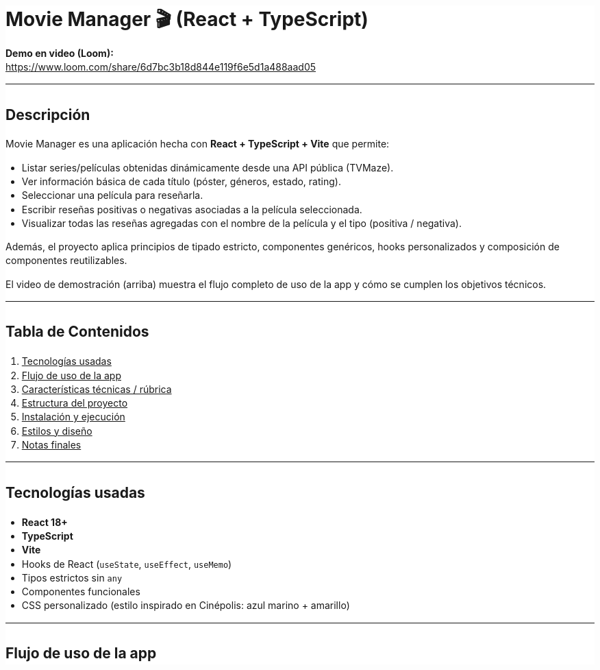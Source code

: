 # Movie Manager 🎬 (React + TypeScript)

**Demo en video (Loom):**  
https://www.loom.com/share/6d7bc3b18d844e119f6e5d1a488aad05

---

## Descripción

Movie Manager es una aplicación hecha con **React + TypeScript + Vite** que permite:

- Listar series/películas obtenidas dinámicamente desde una API pública (TVMaze).
- Ver información básica de cada título (póster, géneros, estado, rating).
- Seleccionar una película para reseñarla.
- Escribir reseñas positivas o negativas asociadas a la película seleccionada.
- Visualizar todas las reseñas agregadas con el nombre de la película y el tipo (positiva / negativa).

Además, el proyecto aplica principios de tipado estricto, componentes genéricos, hooks personalizados y composición de componentes reutilizables.

El video de demostración (arriba) muestra el flujo completo de uso de la app y cómo se cumplen los objetivos técnicos.

---

## Tabla de Contenidos

1. [Tecnologías usadas](#tecnologías-usadas)  
2. [Flujo de uso de la app](#flujo-de-uso-de-la-app)  
3. [Características técnicas / rúbrica](#características-técnicas--rúbrica)  
4. [Estructura del proyecto](#estructura-del-proyecto)  
5. [Instalación y ejecución](#instalación-y-ejecución)  
6. [Estilos y diseño](#estilos-y-diseño)  
7. [Notas finales](#notas-finales)

---

## Tecnologías usadas

- **React 18+**
- **TypeScript**
- **Vite**
- Hooks de React (`useState`, `useEffect`, `useMemo`)
- Tipos estrictos sin `any`
- Componentes funcionales
- CSS personalizado (estilo inspirado en Cinépolis: azul marino + amarillo)

---

## Flujo de uso de la app
